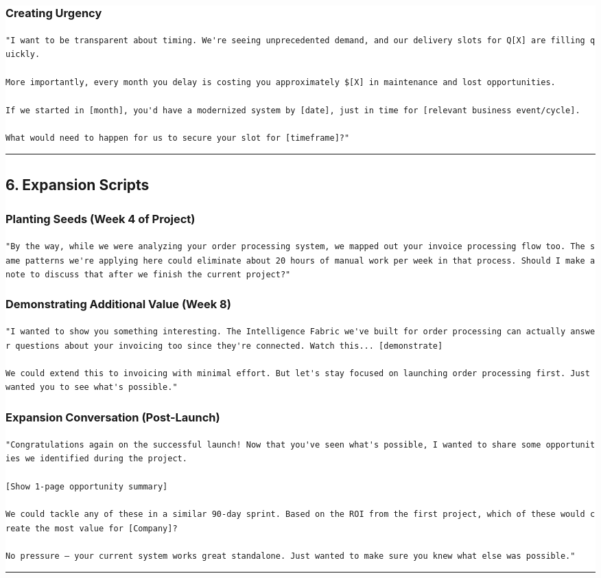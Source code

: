 ### Creating Urgency

```
"I want to be transparent about timing. We're seeing unprecedented demand, and our delivery slots for Q[X] are filling quickly.

More importantly, every month you delay is costing you approximately $[X] in maintenance and lost opportunities.

If we started in [month], you'd have a modernized system by [date], just in time for [relevant business event/cycle].

What would need to happen for us to secure your slot for [timeframe]?"
```

---

## 6. Expansion Scripts

### Planting Seeds (Week 4 of Project)

```
"By the way, while we were analyzing your order processing system, we mapped out your invoice processing flow too. The same patterns we're applying here could eliminate about 20 hours of manual work per week in that process. Should I make a note to discuss that after we finish the current project?"
```

### Demonstrating Additional Value (Week 8)

```
"I wanted to show you something interesting. The Intelligence Fabric we've built for order processing can actually answer questions about your invoicing too since they're connected. Watch this... [demonstrate]

We could extend this to invoicing with minimal effort. But let's stay focused on launching order processing first. Just wanted you to see what's possible."
```

### Expansion Conversation (Post-Launch)

```
"Congratulations again on the successful launch! Now that you've seen what's possible, I wanted to share some opportunities we identified during the project.

[Show 1-page opportunity summary]

We could tackle any of these in a similar 90-day sprint. Based on the ROI from the first project, which of these would create the most value for [Company]?

No pressure – your current system works great standalone. Just wanted to make sure you knew what else was possible."
```

---